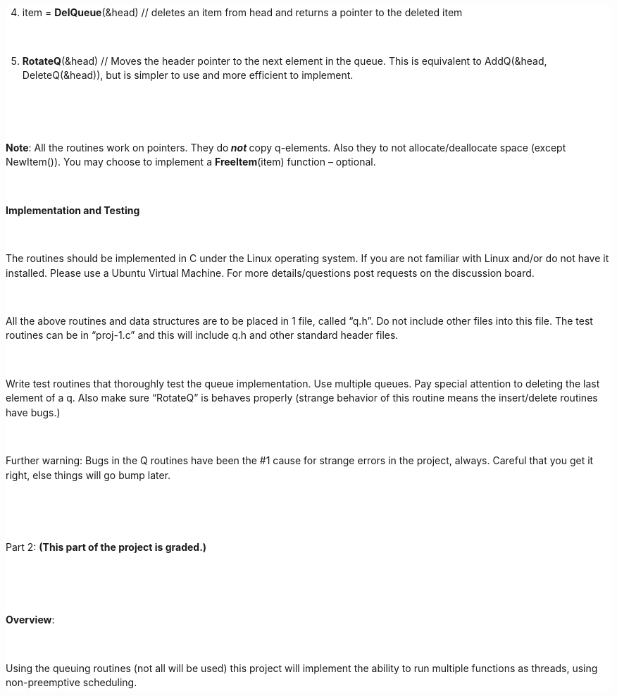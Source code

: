 <ol start="4">
<li>item = <strong>DelQueue</strong>(&amp;head) // deletes an item from head and returns a pointer to the deleted item</li>
</ol>
&nbsp;

<ol start="5">
<li><strong>RotateQ</strong>(&amp;head) // Moves the header pointer to the next element in the queue. This is equivalent to AddQ(&amp;head, DeleteQ(&amp;head)), but is simpler to use and more efficient to implement.</li>
</ol>
&nbsp;

&nbsp;

<strong>Note</strong>: All the routines work on pointers. They do<strong> <em>not</em> </strong>copy q-elements. Also they to not allocate/deallocate space (except NewItem()). You may choose to implement a <strong>FreeItem</strong>(item) function – optional.

&nbsp;

<strong>Implementation and Testing</strong>

&nbsp;

The routines should be implemented in C under the Linux operating system. If you are not familiar with Linux and/or do not have it installed. Please use a Ubuntu Virtual Machine. For more details/questions post requests on the discussion board.

&nbsp;

All the above routines and data structures are to be placed in 1 file, called “q.h”. Do not include other files into this file. The test routines can be in “proj-1.c” and this will include q.h and other standard header files.

&nbsp;

Write test routines that thoroughly test the queue implementation. Use multiple queues. Pay special attention to deleting the last element of a q. Also make sure “RotateQ” is behaves properly (strange behavior of this routine means the insert/delete routines have bugs.)

&nbsp;

Further warning: Bugs in the Q routines have been the #1 cause for strange errors in the project, always. Careful that you get it right, else things will go bump later.

&nbsp;

&nbsp;

Part 2: <strong>(This part of the project is graded.)</strong>

&nbsp;

&nbsp;

<strong>Overview</strong>:

&nbsp;

Using the queuing routines (not all will be used) this project will implement the ability to run multiple functions as threads, using non-preemptive scheduling.
